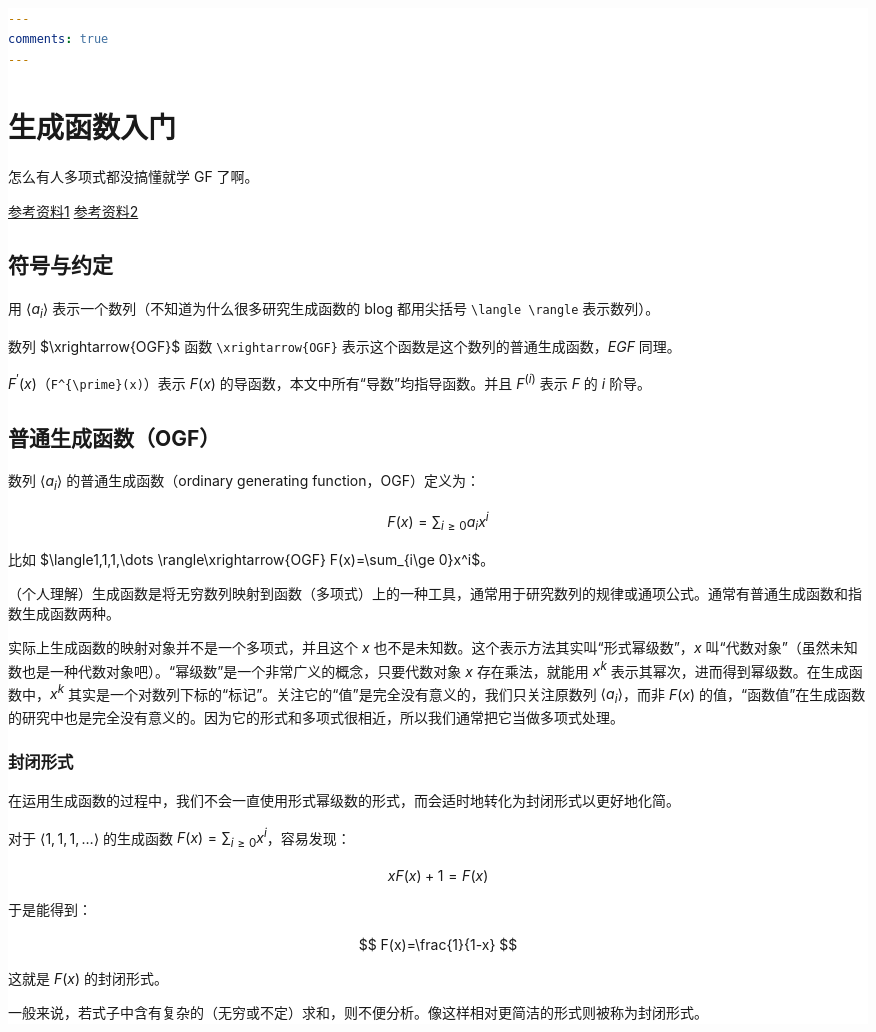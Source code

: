 ```yaml
---
comments: true
---
```


# 生成函数入门

怎么有人多项式都没搞懂就学 GF 了啊。

[参考资料1](https://www.luogu.com/article/oy8l7j3n) [参考资料2](https://xxeray.gitlab.io/post/generating-function-lecture-notes/)

## 符号与约定

用 $\langle a_i\rangle$ 表示一个数列（不知道为什么很多研究生成函数的 blog 都用尖括号 `\langle \rangle` 表示数列）。

数列 $\xrightarrow{OGF}$ 函数 `\xrightarrow{OGF}` 表示这个函数是这个数列的普通生成函数，$EGF$ 同理。

$F^{\prime}(x)$（`F^{\prime}(x)`）表示 $F(x)$ 的导函数，本文中所有“导数”均指导函数。并且 $F^{(i)}$ 表示 $F$ 的 $i$ 阶导。

## 普通生成函数（OGF）

数列 $\langle a_i\rangle$ 的普通生成函数（ordinary generating function，OGF）定义为：

$$
F(x)=\sum_{i\ge 0}a_ix^{i}
$$

比如 $\langle1,1,1,\dots \rangle\xrightarrow{OGF} F(x)=\sum_{i\ge 0}x^i$。

（个人理解）生成函数是将无穷数列映射到函数（多项式）上的一种工具，通常用于研究数列的规律或通项公式。通常有普通生成函数和指数生成函数两种。

实际上生成函数的映射对象并不是一个多项式，并且这个 $x$ 也不是未知数。这个表示方法其实叫“形式幂级数”，$x$ 叫“代数对象”（虽然未知数也是一种代数对象吧）。“幂级数”是一个非常广义的概念，只要代数对象 $x$ 存在乘法，就能用 $x^k$ 表示其幂次，进而得到幂级数。在生成函数中，$x^k$ 其实是一个对数列下标的“标记”。关注它的“值”是完全没有意义的，我们只关注原数列 $\langle a_i\rangle$，而非 $F(x)$ 的值，“函数值”在生成函数的研究中也是完全没有意义的。因为它的形式和多项式很相近，所以我们通常把它当做多项式处理。

### 封闭形式

在运用生成函数的过程中，我们不会一直使用形式幂级数的形式，而会适时地转化为封闭形式以更好地化简。

对于 $\langle 1,1,1,\dots \rangle$ 的生成函数 $F(x)=\sum_{i\ge 0}x^i$，容易发现：

$$
xF(x)+1=F(x)
$$

于是能得到：

$$
F(x)=\frac{1}{1-x}
$$

这就是 $F(x)$ 的封闭形式。

一般来说，若式子中含有复杂的（无穷或不定）求和，则不便分析。像这样相对更简洁的形式则被称为封闭形式。
